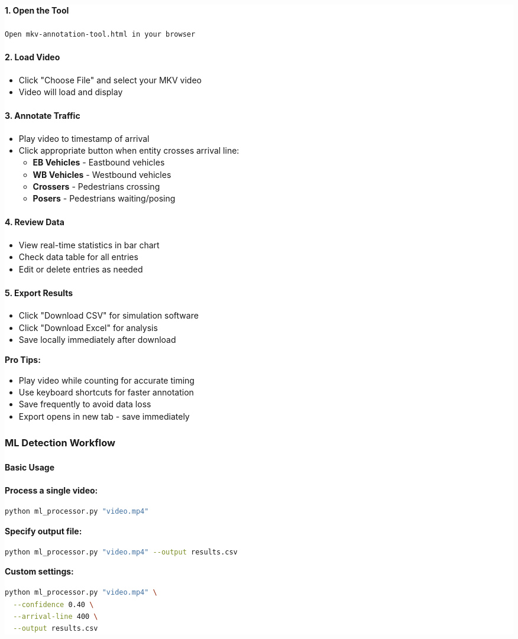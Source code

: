 #### 1. Open the Tool
```
Open mkv-annotation-tool.html in your browser
```

#### 2. Load Video
- Click "Choose File" and select your MKV video
- Video will load and display

#### 3. Annotate Traffic
- Play video to timestamp of arrival
- Click appropriate button when entity crosses arrival line:
  - **EB Vehicles** - Eastbound vehicles
  - **WB Vehicles** - Westbound vehicles
  - **Crossers** - Pedestrians crossing
  - **Posers** - Pedestrians waiting/posing

#### 4. Review Data
- View real-time statistics in bar chart
- Check data table for all entries
- Edit or delete entries as needed

#### 5. Export Results
- Click "Download CSV" for simulation software
- Click "Download Excel" for analysis
- Save locally immediately after download

**Pro Tips:**
- Play video while counting for accurate timing
- Use keyboard shortcuts for faster annotation
- Save frequently to avoid data loss
- Export opens in new tab - save immediately

### ML Detection Workflow

#### Basic Usage

**Process a single video:**
```bash
python ml_processor.py "video.mp4"
```

**Specify output file:**
```bash
python ml_processor.py "video.mp4" --output results.csv
```

**Custom settings:**
```bash
python ml_processor.py "video.mp4" \
  --confidence 0.40 \
  --arrival-line 400 \
  --output results.csv
```
